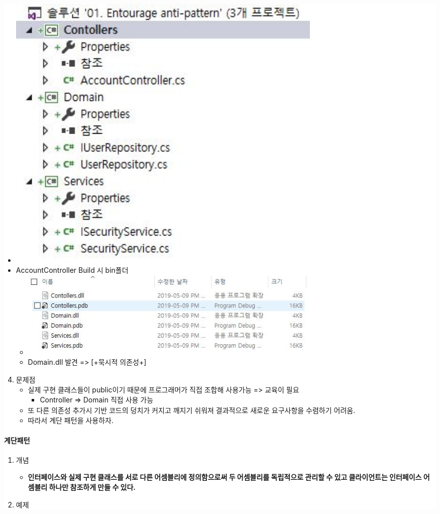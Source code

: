    - <img src="../Image/Chapter02/2-2.JPG" width="70%"/>
   - AccountController Build 시 bin폴더
     - <img src="../Image/Chapter02/2-3.JPG" width="70%"/><br>
     - Domain.dll 발견 => [+묵시적 의존성+]

4. 문제점
   - 실제 구현 클래스들이 public이기 때문에 프로그래머가 직접 조합해 사용가능 => 교육이 필요
     - Controller => Domain 직접 사용 가능
   - 또 다른 의존성 추가시 기반 코드의 덩치가 커지고 깨지기 쉬워져 결과적으로 새로운 요구사항을 수렴하기 어려움.
   - 따라서 계단 패턴을 사용하자.

#### 계단패턴

1. 개념

   - **인터페이스와 실제 구현 클래스를 서로 다른 어셈블리에 정의함으로써 두 어셈블리를 독립적으로 관리할 수 있고 클라이언트는 인터페이스 어셈블리 하나만 참조하게 만들 수 있다.** 

2. 예제

